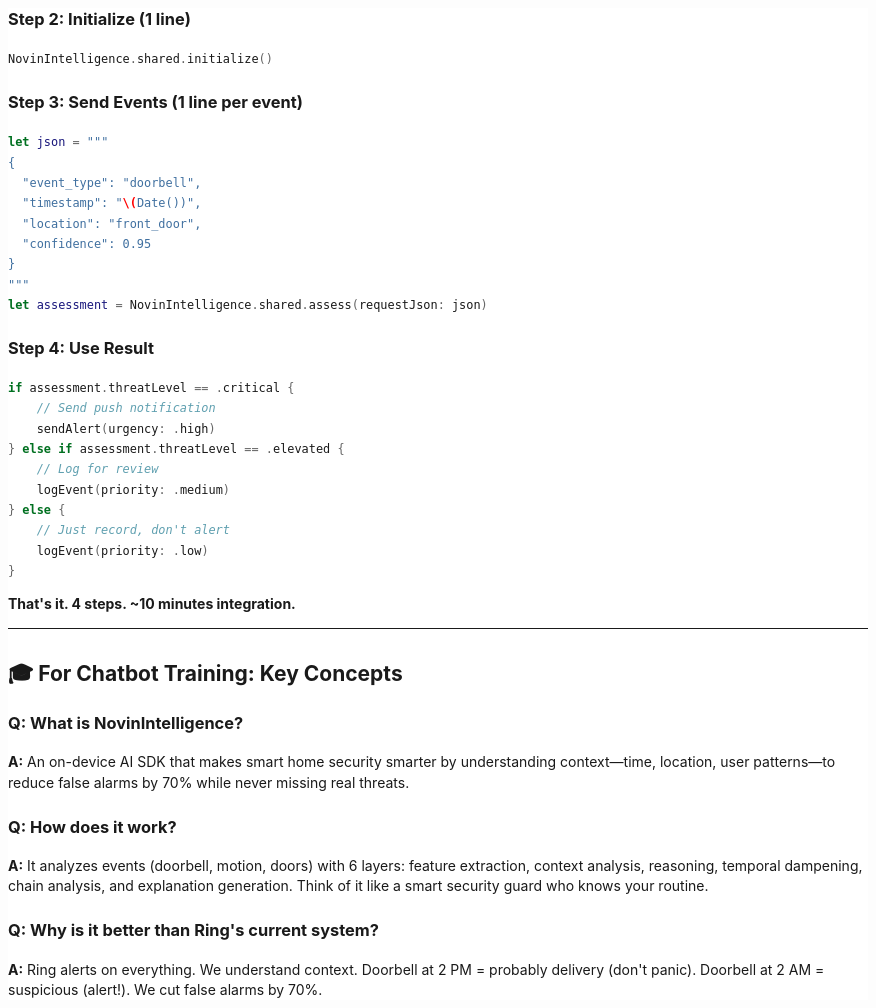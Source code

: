 ### **Step 2: Initialize** (1 line)
```swift
NovinIntelligence.shared.initialize()
```

### **Step 3: Send Events** (1 line per event)
```swift
let json = """
{
  "event_type": "doorbell",
  "timestamp": "\(Date())",
  "location": "front_door",
  "confidence": 0.95
}
"""
let assessment = NovinIntelligence.shared.assess(requestJson: json)
```

### **Step 4: Use Result**
```swift
if assessment.threatLevel == .critical {
    // Send push notification
    sendAlert(urgency: .high)
} else if assessment.threatLevel == .elevated {
    // Log for review
    logEvent(priority: .medium)
} else {
    // Just record, don't alert
    logEvent(priority: .low)
}
```

**That's it. 4 steps. ~10 minutes integration.**

---

## 🎓 For Chatbot Training: Key Concepts

### **Q: What is NovinIntelligence?**
**A:** An on-device AI SDK that makes smart home security smarter by understanding context—time, location, user patterns—to reduce false alarms by 70% while never missing real threats.

### **Q: How does it work?**
**A:** It analyzes events (doorbell, motion, doors) with 6 layers: feature extraction, context analysis, reasoning, temporal dampening, chain analysis, and explanation generation. Think of it like a smart security guard who knows your routine.

### **Q: Why is it better than Ring's current system?**
**A:** Ring alerts on everything. We understand context. Doorbell at 2 PM = probably delivery (don't panic). Doorbell at 2 AM = suspicious (alert!). We cut false alarms by 70%.

